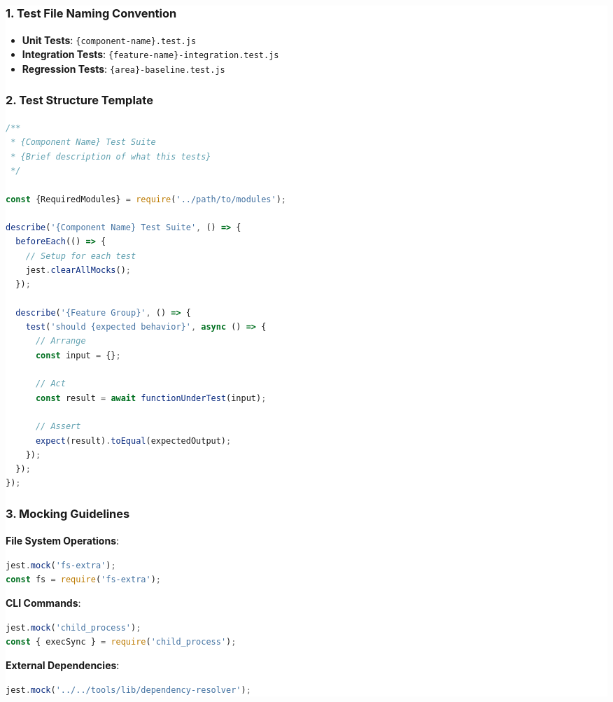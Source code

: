 ### 1. Test File Naming Convention

- **Unit Tests**: `{component-name}.test.js`
- **Integration Tests**: `{feature-name}-integration.test.js`
- **Regression Tests**: `{area}-baseline.test.js`

### 2. Test Structure Template

```javascript
/**
 * {Component Name} Test Suite
 * {Brief description of what this tests}
 */

const {RequiredModules} = require('../path/to/modules');

describe('{Component Name} Test Suite', () => {
  beforeEach(() => {
    // Setup for each test
    jest.clearAllMocks();
  });

  describe('{Feature Group}', () => {
    test('should {expected behavior}', async () => {
      // Arrange
      const input = {};
      
      // Act
      const result = await functionUnderTest(input);
      
      // Assert
      expect(result).toEqual(expectedOutput);
    });
  });
});
```

### 3. Mocking Guidelines

**File System Operations**:
```javascript
jest.mock('fs-extra');
const fs = require('fs-extra');
```

**CLI Commands**:
```javascript
jest.mock('child_process');
const { execSync } = require('child_process');
```

**External Dependencies**:
```javascript
jest.mock('../../tools/lib/dependency-resolver');
```
